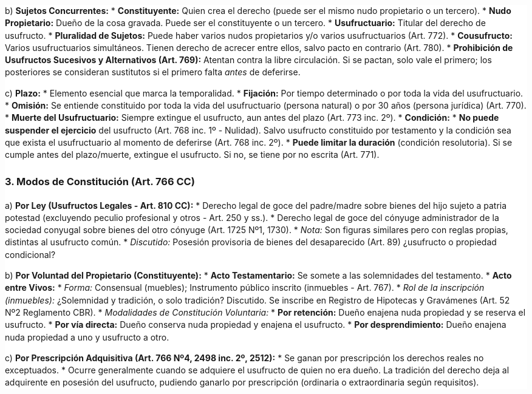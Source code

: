    b) **Sujetos Concurrentes:**
      *   **Constituyente:** Quien crea el derecho (puede ser el mismo nudo propietario o un tercero).
      *   **Nudo Propietario:** Dueño de la cosa gravada. Puede ser el constituyente o un tercero.
      *   **Usufructuario:** Titular del derecho de usufructo.
      *   **Pluralidad de Sujetos:** Puede haber varios nudos propietarios y/o varios usufructuarios (Art. 772).
          *   **Cousufructo:** Varios usufructuarios simultáneos. Tienen derecho de acrecer entre ellos, salvo pacto en contrario (Art. 780).
          *   **Prohibición de Usufructos Sucesivos y Alternativos (Art. 769):** Atentan contra la libre circulación. Si se pactan, solo vale el primero; los posteriores se consideran sustitutos si el primero falta *antes* de deferirse.

   c) **Plazo:**
      *   Elemento esencial que marca la temporalidad.
      *   **Fijación:** Por tiempo determinado o por toda la vida del usufructuario.
      *   **Omisión:** Se entiende constituido por toda la vida del usufructuario (persona natural) o por 30 años (persona jurídica) (Art. 770).
      *   **Muerte del Usufructuario:** Siempre extingue el usufructo, aun antes del plazo (Art. 773 inc. 2º).
      *   **Condición:**
          *   **No puede suspender el ejercicio** del usufructo (Art. 768 inc. 1º - Nulidad). Salvo usufructo constituido por testamento y la condición sea que exista el usufructuario al momento de deferirse (Art. 768 inc. 2º).
          *   **Puede limitar la duración** (condición resolutoria). Si se cumple antes del plazo/muerte, extingue el usufructo. Si no, se tiene por no escrita (Art. 771).

### 3. Modos de Constitución (Art. 766 CC)
   a) **Por Ley (Usufructos Legales - Art. 810 CC):**
      *   Derecho legal de goce del padre/madre sobre bienes del hijo sujeto a patria potestad (excluyendo peculio profesional y otros - Art. 250 y ss.).
      *   Derecho legal de goce del cónyuge administrador de la sociedad conyugal sobre bienes del otro cónyuge (Art. 1725 Nº1, 1730).
      *   *Nota:* Son figuras similares pero con reglas propias, distintas al usufructo común.
      *   *Discutido:* Posesión provisoria de bienes del desaparecido (Art. 89) ¿usufructo o propiedad condicional?

   b) **Por Voluntad del Propietario (Constituyente):**
      *   **Acto Testamentario:** Se somete a las solemnidades del testamento.
      *   **Acto entre Vivos:**
          *   *Forma:* Consensual (muebles); Instrumento público inscrito (inmuebles - Art. 767).
              *   *Rol de la inscripción (inmuebles):* ¿Solemnidad y tradición, o solo tradición? Discutido. Se inscribe en Registro de Hipotecas y Gravámenes (Art. 52 Nº2 Reglamento CBR).
          *   *Modalidades de Constitución Voluntaria:*
              *   **Por retención:** Dueño enajena nuda propiedad y se reserva el usufructo.
              *   **Por vía directa:** Dueño conserva nuda propiedad y enajena el usufructo.
              *   **Por desprendimiento:** Dueño enajena nuda propiedad a uno y usufructo a otro.

   c) **Por Prescripción Adquisitiva (Art. 766 Nº4, 2498 inc. 2º, 2512):**
      *   Se ganan por prescripción los derechos reales no exceptuados.
      *   Ocurre generalmente cuando se adquiere el usufructo de quien no era dueño. La tradición del derecho deja al adquirente en posesión del usufructo, pudiendo ganarlo por prescripción (ordinaria o extraordinaria según requisitos).

